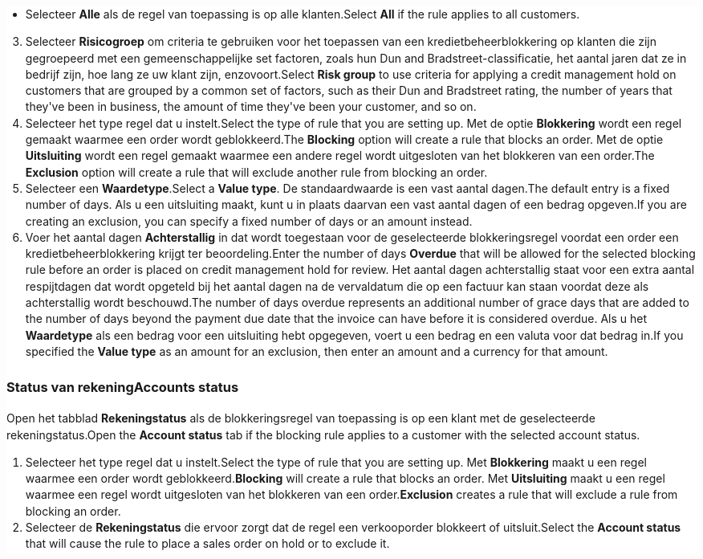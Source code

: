    - <span data-ttu-id="e2b22-130">Selecteer **Alle** als de regel van toepassing is op alle klanten.</span><span class="sxs-lookup"><span data-stu-id="e2b22-130">Select **All** if the rule applies to all customers.</span></span> 
3. <span data-ttu-id="e2b22-131">Selecteer **Risicogroep** om criteria te gebruiken voor het toepassen van een kredietbeheerblokkering op klanten die zijn gegroepeerd met een gemeenschappelijke set factoren, zoals hun Dun and Bradstreet-classificatie, het aantal jaren dat ze in bedrijf zijn, hoe lang ze uw klant zijn, enzovoort.</span><span class="sxs-lookup"><span data-stu-id="e2b22-131">Select **Risk group** to use criteria for applying a credit management hold on customers that are grouped by a common set of factors, such as their Dun and Bradstreet rating, the number of years that they've been in business, the amount of time they've been your customer, and so on.</span></span>  
4. <span data-ttu-id="e2b22-132">Selecteer het type regel dat u instelt.</span><span class="sxs-lookup"><span data-stu-id="e2b22-132">Select the type of rule that you are setting up.</span></span> <span data-ttu-id="e2b22-133">Met de optie **Blokkering** wordt een regel gemaakt waarmee een order wordt geblokkeerd.</span><span class="sxs-lookup"><span data-stu-id="e2b22-133">The **Blocking** option will create a rule that blocks an order.</span></span> <span data-ttu-id="e2b22-134">Met de optie **Uitsluiting** wordt een regel gemaakt waarmee een andere regel wordt uitgesloten van het blokkeren van een order.</span><span class="sxs-lookup"><span data-stu-id="e2b22-134">The **Exclusion** option will create a rule that will exclude another rule from blocking an order.</span></span> 
5. <span data-ttu-id="e2b22-135">Selecteer een **Waardetype**.</span><span class="sxs-lookup"><span data-stu-id="e2b22-135">Select a **Value type**.</span></span> <span data-ttu-id="e2b22-136">De standaardwaarde is een vast aantal dagen.</span><span class="sxs-lookup"><span data-stu-id="e2b22-136">The default entry is a fixed number of days.</span></span> <span data-ttu-id="e2b22-137">Als u een uitsluiting maakt, kunt u in plaats daarvan een vast aantal dagen of een bedrag opgeven.</span><span class="sxs-lookup"><span data-stu-id="e2b22-137">If you are creating an exclusion, you can specify a fixed number of days or an amount instead.</span></span> 
6. <span data-ttu-id="e2b22-138">Voer het aantal dagen **Achterstallig** in dat wordt toegestaan voor de geselecteerde blokkeringsregel voordat een order een kredietbeheerblokkering krijgt ter beoordeling.</span><span class="sxs-lookup"><span data-stu-id="e2b22-138">Enter the number of days **Overdue** that will be allowed for the selected blocking rule before an order is placed on credit management hold for review.</span></span> <span data-ttu-id="e2b22-139">Het aantal dagen achterstallig staat voor een extra aantal respijtdagen dat wordt opgeteld bij het aantal dagen na de vervaldatum die op een factuur kan staan voordat deze als achterstallig wordt beschouwd.</span><span class="sxs-lookup"><span data-stu-id="e2b22-139">The number of days overdue represents an additional number of grace days that are added to the number of  days beyond the payment due date that the invoice can have before it is considered overdue.</span></span> <span data-ttu-id="e2b22-140">Als u het **Waardetype** als een bedrag voor een uitsluiting hebt opgegeven, voert u een bedrag en een valuta voor dat bedrag in.</span><span class="sxs-lookup"><span data-stu-id="e2b22-140">If you specified the **Value type** as an amount for an exclusion, then enter an amount and a currency for that amount.</span></span>

### <a name="accounts-status"></a><span data-ttu-id="e2b22-141">Status van rekening</span><span class="sxs-lookup"><span data-stu-id="e2b22-141">Accounts status</span></span>

<span data-ttu-id="e2b22-142">Open het tabblad **Rekeningstatus** als de blokkeringsregel van toepassing is op een klant met de geselecteerde rekeningstatus.</span><span class="sxs-lookup"><span data-stu-id="e2b22-142">Open the **Account status** tab if the blocking rule applies to a customer with the selected account status.</span></span>
1. <span data-ttu-id="e2b22-143">Selecteer het type regel dat u instelt.</span><span class="sxs-lookup"><span data-stu-id="e2b22-143">Select the type of rule that you are setting up.</span></span>  <span data-ttu-id="e2b22-144">Met **Blokkering** maakt u een regel waarmee een order wordt geblokkeerd.</span><span class="sxs-lookup"><span data-stu-id="e2b22-144">**Blocking** will create a rule that blocks an order.</span></span> <span data-ttu-id="e2b22-145">Met **Uitsluiting** maakt u een regel waarmee een regel wordt uitgesloten van het blokkeren van een order.</span><span class="sxs-lookup"><span data-stu-id="e2b22-145">**Exclusion** creates a rule that will exclude a rule from blocking an order.</span></span> 
2. <span data-ttu-id="e2b22-146">Selecteer de **Rekeningstatus** die ervoor zorgt dat de regel een verkooporder blokkeert of uitsluit.</span><span class="sxs-lookup"><span data-stu-id="e2b22-146">Select the **Account status** that will cause the rule to place a sales order on hold or to exclude it.</span></span>
